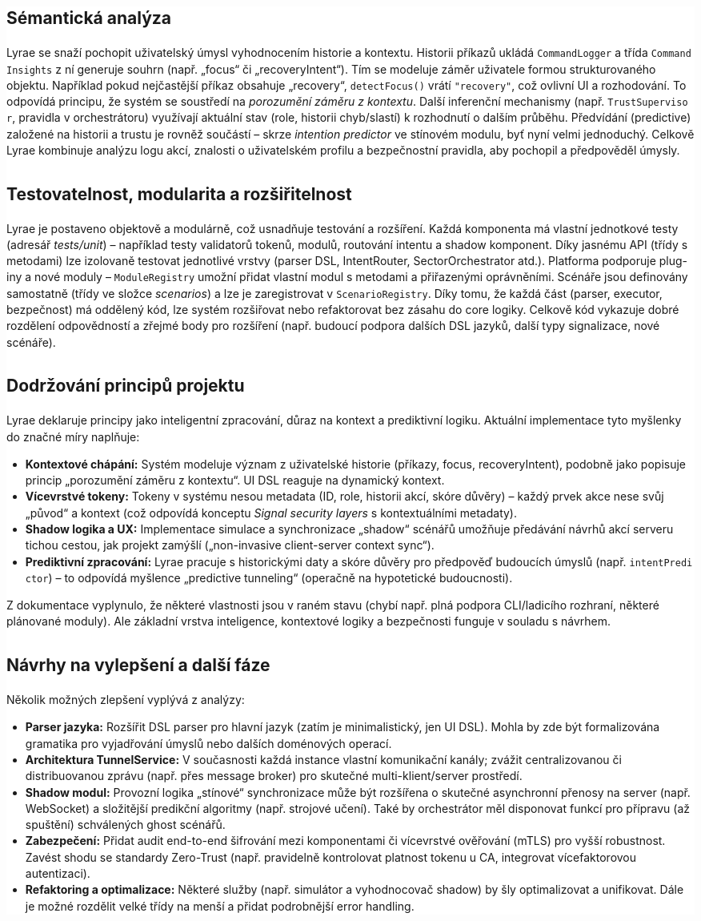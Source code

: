 ## Sémantická analýza

Lyrae se snaží pochopit uživatelský úmysl vyhodnocením historie a kontextu. Historii příkazů ukládá `CommandLogger` a třída `CommandInsights` z ní generuje souhrn (např. „focus“ či „recoveryIntent“). Tím se modeluje záměr uživatele formou strukturovaného objektu. Například pokud nejčastější příkaz obsahuje „recovery“, `detectFocus()` vrátí `"recovery"`, což ovlivní UI a rozhodování. To odpovídá principu, že systém se soustředí na *porozumění záměru z kontextu*. Další inferenční mechanismy (např. `TrustSupervisor`, pravidla v orchestrátoru) využívají aktuální stav (role, historii chyb/slastí) k rozhodnutí o dalším průběhu. Předvídání (predictive) založené na historii a trustu je rovněž součástí – skrze *intention predictor* ve stínovém modulu, byť nyní velmi jednoduchý. Celkově Lyrae kombinuje analýzu logu akcí, znalosti o uživatelském profilu a bezpečnostní pravidla, aby pochopil a předpověděl úmysly.

## Testovatelnost, modularita a rozšiřitelnost

Lyrae je postaveno objektově a modulárně, což usnadňuje testování a rozšíření. Každá komponenta má vlastní jednotkové testy (adresář *tests/unit*) – například testy validatorů tokenů, modulů, routování intentu a shadow komponent. Díky jasnému API (třídy s metodami) lze izolovaně testovat jednotlivé vrstvy (parser DSL, IntentRouter, SectorOrchestrator atd.).  Platforma podporuje plug-iny a nové moduly – `ModuleRegistry` umožní přidat vlastní modul s metodami a přiřazenými oprávněními. Scénáře jsou definovány samostatně (třídy ve složce *scenarios*) a lze je zaregistrovat v `ScenarioRegistry`. Díky tomu, že každá část (parser, executor, bezpečnost) má oddělený kód, lze systém rozšiřovat nebo refaktorovat bez zásahu do core logiky. Celkově kód vykazuje dobré rozdělení odpovědností a zřejmé body pro rozšíření (např. budoucí podpora dalších DSL jazyků, další typy signalizace, nové scénáře).

## Dodržování principů projektu

Lyrae deklaruje principy jako inteligentní zpracování, důraz na kontext a prediktivní logiku. Aktuální implementace tyto myšlenky do značné míry naplňuje:

* **Kontextové chápání:** Systém modeluje význam z uživatelské historie (příkazy, focus, recoveryIntent), podobně jako popisuje princip „porozumění záměru z kontextu“. UI DSL reaguje na dynamický kontext.
* **Vícevrstvé tokeny:** Tokeny v systému nesou metadata (ID, role, historii akcí, skóre důvěry) – každý prvek akce nese svůj „původ“ a kontext (což odpovídá konceptu *Signal security layers* s kontextuálními metadaty).
* **Shadow logika a UX:** Implementace simulace a synchronizace „shadow“ scénářů umožňuje předávání návrhů akcí serveru tichou cestou, jak projekt zamýšlí („non-invasive client-server context sync“).
* **Prediktivní zpracování:** Lyrae pracuje s historickými daty a skóre důvěry pro předpověď budoucích úmyslů (např. `intentPredictor`) – to odpovídá myšlence „predictive tunneling“ (operačně na hypotetické budoucnosti).

Z dokumentace vyplynulo, že některé vlastnosti jsou v raném stavu (chybí např. plná podpora CLI/ladicího rozhraní, některé plánované moduly). Ale základní vrstva inteligence, kontextové logiky a bezpečnosti funguje v souladu s návrhem.

## Návrhy na vylepšení a další fáze

Několik možných zlepšení vyplývá z analýzy:

* **Parser jazyka:** Rozšířit DSL parser pro hlavní jazyk (zatím je minimalistický, jen UI DSL). Mohla by zde být formalizována gramatika pro vyjadřování úmyslů nebo dalších doménových operací.
* **Architektura TunnelService:** V současnosti každá instance vlastní komunikační kanály; zvážit centralizovanou či distribuovanou zprávu (např. přes message broker) pro skutečné multi-klient/server prostředí.
* **Shadow modul:** Provozní logika „stínové“ synchronizace může být rozšířena o skutečné asynchronní přenosy na server (např. WebSocket) a složitější predikční algoritmy (např. strojové učení). Také by orchestrátor měl disponovat funkcí pro přípravu (až spuštění) schválených ghost scénářů.
* **Zabezpečení:** Přidat audit end-to-end šifrování mezi komponentami či vícevrstvé ověřování (mTLS) pro vyšší robustnost. Zavést shodu se standardy Zero-Trust (např. pravidelně kontrolovat platnost tokenu u CA, integrovat vícefaktorovou autentizaci).
* **Refaktoring a optimalizace:** Některé služby (např. simulátor a vyhodnocovač shadow) by šly optimalizovat a unifikovat. Dále je možné rozdělit velké třídy na menší a přidat podrobnější error handling.